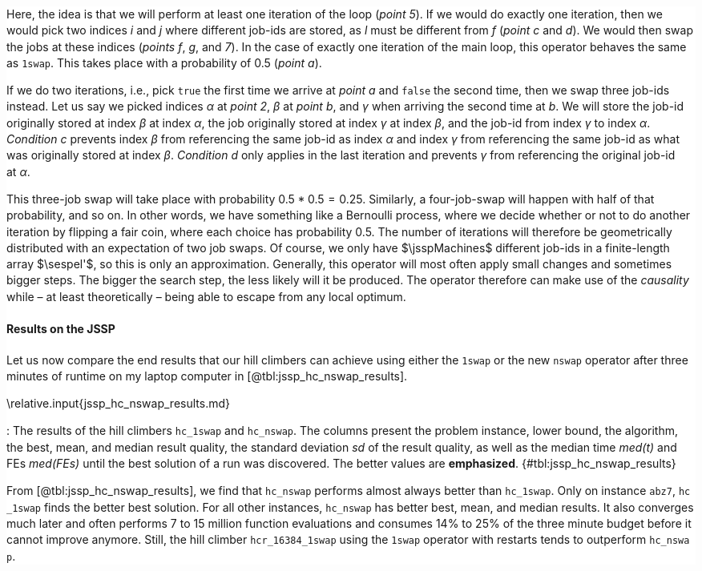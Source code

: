 Here, the idea is that we will perform at least one iteration of the loop (*point&nbsp;5*).
If we would do exactly one iteration, then we would pick two indices&nbsp;$i$ and&nbsp;$j$ where different job-ids are stored, as&nbsp;$l$ must be different from&nbsp;$f$ (*point&nbsp;c* and&nbsp;*d*).
We would then swap the jobs at these indices (*points&nbsp;f*, *g*, and&nbsp;*7*).
In the case of exactly one iteration of the main loop, this operator behaves the same as&nbsp;`1swap`.
This takes place with a probability of&nbsp;0.5 (*point&nbsp;a*).

If we do two iterations, i.e., pick `true` the first time we arrive at *point&nbsp;a* and `false` the second time, then we swap three job-ids instead.
Let us say we picked indices&nbsp;$\alpha$ at *point&nbsp;2*, $\beta$ at *point&nbsp;b*, and&nbsp;$\gamma$ when arriving the second time at&nbsp;*b*.
We will store the job-id originally stored at index&nbsp;$\beta$ at index&nbsp;$\alpha$, the job originally stored at index&nbsp;$\gamma$ at index&nbsp;$\beta$, and the job-id from index&nbsp;$\gamma$ to index&nbsp;$\alpha$.
*Condition&nbsp;c* prevents index&nbsp;$\beta$ from referencing the same job-id as index&nbsp;$\alpha$ and index&nbsp;$\gamma$ from referencing the same job-id as what was originally stored at index&nbsp;$\beta$.
*Condition&nbsp;d* only applies in the last iteration and prevents&nbsp;$\gamma$ from referencing the original job-id at&nbsp;$\alpha$.

This three-job swap will take place with probability $0.5*0.5=0.25$.
Similarly, a four-job-swap will happen with half of that probability, and so on.
In other words, we have something like a Bernoulli process, where we decide whether or not to do another iteration by flipping a fair coin, where each choice has probability&nbsp;0.5.
The number of iterations will therefore be geometrically distributed with an expectation of two job swaps.
Of course, we only have&nbsp;$\jsspMachines$ different job-ids in a finite-length array&nbsp;$\sespel'$, so this is only an approximation.
Generally, this operator will most often apply small changes and sometimes bigger steps.
The bigger the search step, the less likely will it be produced.
The operator therefore can make use of the *causality* while &ndash; at least theoretically &ndash; being able to escape from any local optimum.

#### Results on the JSSP

Let us now compare the end results that our hill climbers can achieve using either the `1swap` or the new `nswap`&nbsp;operator after three minutes of runtime on my laptop computer in [@tbl:jssp_hc_nswap_results].

\relative.input{jssp_hc_nswap_results.md}

: The results of the hill climbers `hc_1swap` and `hc_nswap`. The columns present the problem instance, lower bound, the algorithm, the best, mean, and median result quality, the standard deviation&nbsp;*sd* of the result quality, as well as the median time *med(t)* and FEs *med(FEs)* until the best solution of a run was discovered. The better values are **emphasized**. {#tbl:jssp_hc_nswap_results}

From [@tbl:jssp_hc_nswap_results], we find that `hc_nswap` performs almost always better than `hc_1swap`.
Only on instance `abz7`, `hc_1swap` finds the better best solution.
For all other instances, `hc_nswap` has better best, mean, and median results.
It also converges much later and often performs 7&nbsp;to 15&nbsp;million function evaluations and consumes 14% to&nbsp;25% of the three minute budget before it cannot improve anymore.
Still, the hill climber `hcr_16384_1swap` using the `1swap` operator with restarts tends to outperform `hc_nswap`.  
